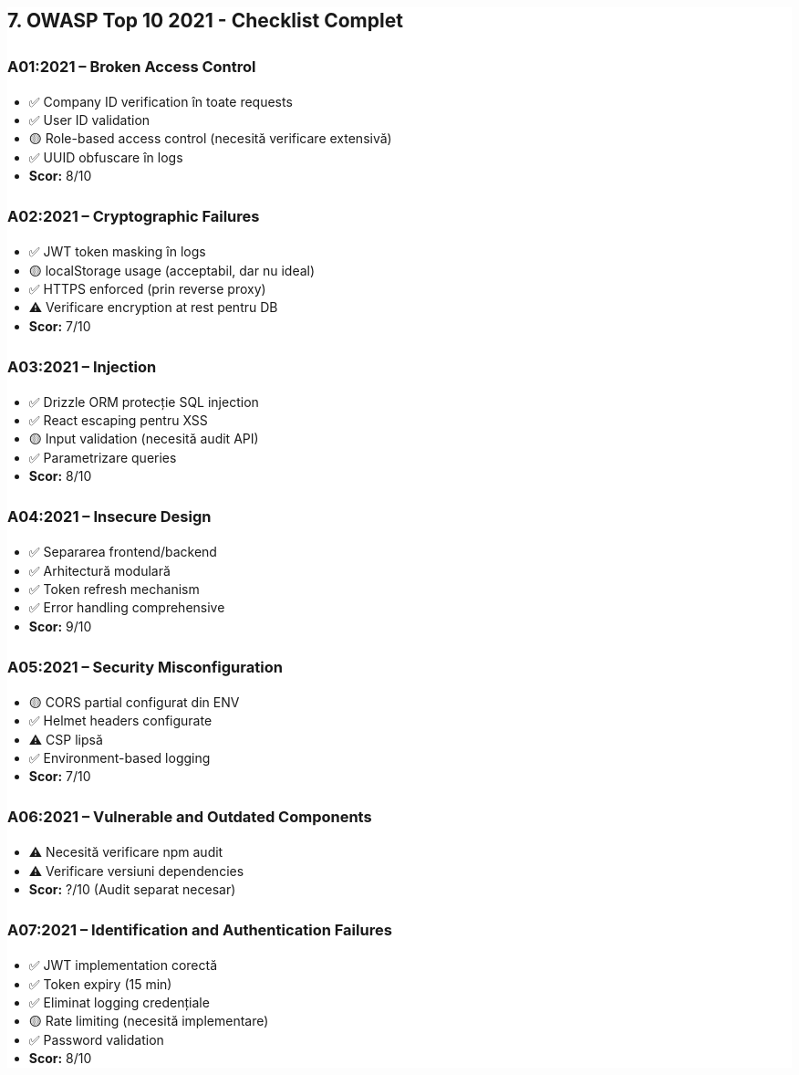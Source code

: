 
## 7. OWASP Top 10 2021 - Checklist Complet

### A01:2021 – Broken Access Control
- ✅ Company ID verification în toate requests
- ✅ User ID validation
- 🟡 Role-based access control (necesită verificare extensivă)
- ✅ UUID obfuscare în logs
- **Scor:** 8/10

### A02:2021 – Cryptographic Failures
- ✅ JWT token masking în logs
- 🟡 localStorage usage (acceptabil, dar nu ideal)
- ✅ HTTPS enforced (prin reverse proxy)
- ⚠️ Verificare encryption at rest pentru DB
- **Scor:** 7/10

### A03:2021 – Injection
- ✅ Drizzle ORM protecție SQL injection
- ✅ React escaping pentru XSS
- 🟡 Input validation (necesită audit API)
- ✅ Parametrizare queries
- **Scor:** 8/10

### A04:2021 – Insecure Design
- ✅ Separarea frontend/backend
- ✅ Arhitectură modulară
- ✅ Token refresh mechanism
- ✅ Error handling comprehensive
- **Scor:** 9/10

### A05:2021 – Security Misconfiguration
- 🟡 CORS partial configurat din ENV
- ✅ Helmet headers configurate
- ⚠️ CSP lipsă
- ✅ Environment-based logging
- **Scor:** 7/10

### A06:2021 – Vulnerable and Outdated Components
- ⚠️ Necesită verificare npm audit
- ⚠️ Verificare versiuni dependencies
- **Scor:** ?/10 (Audit separat necesar)

### A07:2021 – Identification and Authentication Failures
- ✅ JWT implementation corectă
- ✅ Token expiry (15 min)
- ✅ Eliminat logging credențiale
- 🟡 Rate limiting (necesită implementare)
- ✅ Password validation
- **Scor:** 8/10
